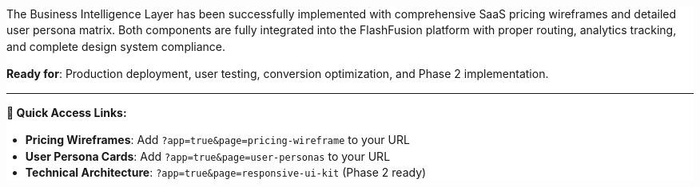 The Business Intelligence Layer has been successfully implemented with comprehensive SaaS pricing wireframes and detailed user persona matrix. Both components are fully integrated into the FlashFusion platform with proper routing, analytics tracking, and complete design system compliance.

**Ready for**: Production deployment, user testing, conversion optimization, and Phase 2 implementation.

---

**🔗 Quick Access Links:**
- **Pricing Wireframes**: Add `?app=true&page=pricing-wireframe` to your URL
- **User Persona Cards**: Add `?app=true&page=user-personas` to your URL
- **Technical Architecture**: `?app=true&page=responsive-ui-kit` (Phase 2 ready)